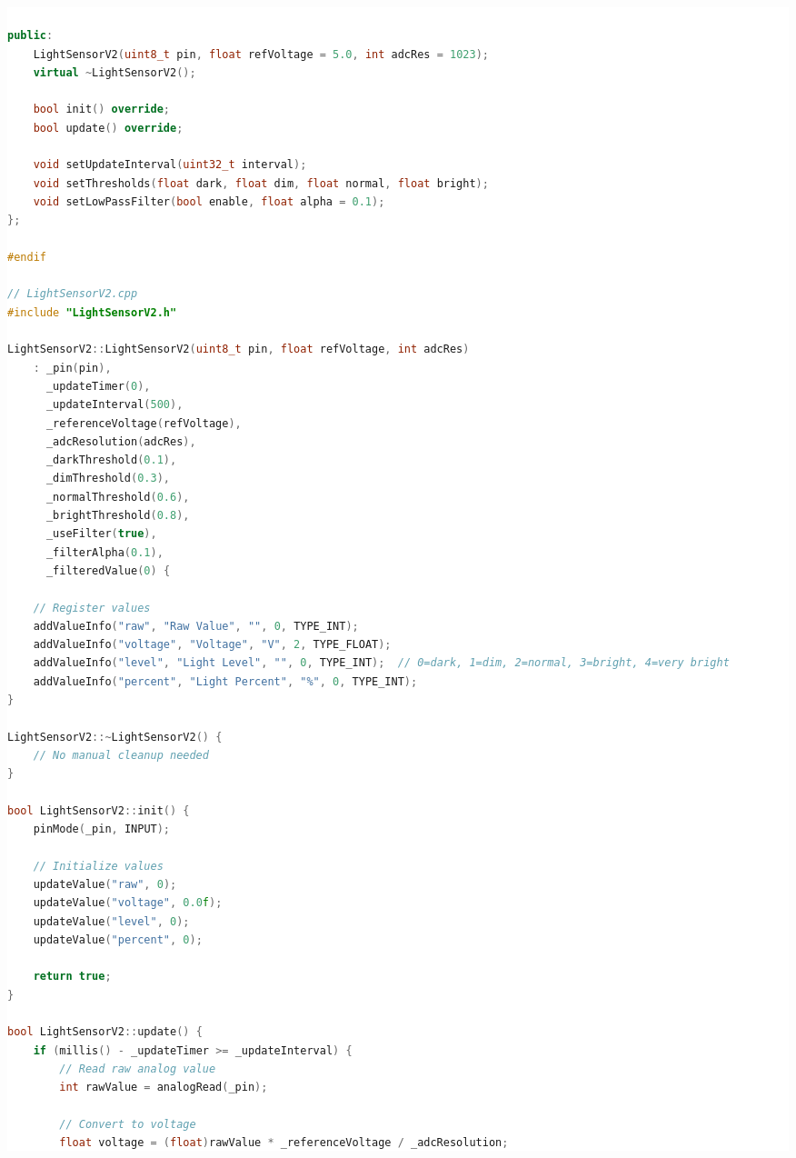 ```cpp
    
public:
    LightSensorV2(uint8_t pin, float refVoltage = 5.0, int adcRes = 1023);
    virtual ~LightSensorV2();
    
    bool init() override;
    bool update() override;
    
    void setUpdateInterval(uint32_t interval);
    void setThresholds(float dark, float dim, float normal, float bright);
    void setLowPassFilter(bool enable, float alpha = 0.1);
};

#endif

// LightSensorV2.cpp
#include "LightSensorV2.h"

LightSensorV2::LightSensorV2(uint8_t pin, float refVoltage, int adcRes)
    : _pin(pin),
      _updateTimer(0),
      _updateInterval(500),
      _referenceVoltage(refVoltage),
      _adcResolution(adcRes),
      _darkThreshold(0.1),
      _dimThreshold(0.3),
      _normalThreshold(0.6),
      _brightThreshold(0.8),
      _useFilter(true),
      _filterAlpha(0.1),
      _filteredValue(0) {
    
    // Register values
    addValueInfo("raw", "Raw Value", "", 0, TYPE_INT);
    addValueInfo("voltage", "Voltage", "V", 2, TYPE_FLOAT);
    addValueInfo("level", "Light Level", "", 0, TYPE_INT);  // 0=dark, 1=dim, 2=normal, 3=bright, 4=very bright
    addValueInfo("percent", "Light Percent", "%", 0, TYPE_INT);
}

LightSensorV2::~LightSensorV2() {
    // No manual cleanup needed
}

bool LightSensorV2::init() {
    pinMode(_pin, INPUT);
    
    // Initialize values
    updateValue("raw", 0);
    updateValue("voltage", 0.0f);
    updateValue("level", 0);
    updateValue("percent", 0);
    
    return true;
}

bool LightSensorV2::update() {
    if (millis() - _updateTimer >= _updateInterval) {
        // Read raw analog value
        int rawValue = analogRead(_pin);
        
        // Convert to voltage
        float voltage = (float)rawValue * _referenceVoltage / _adcResolution;
```